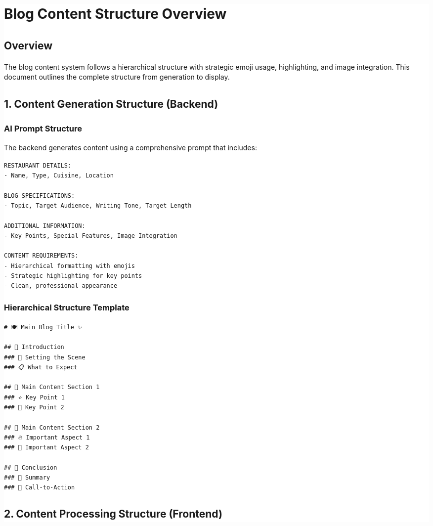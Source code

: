 # Blog Content Structure Overview

## Overview
The blog content system follows a hierarchical structure with strategic emoji usage, highlighting, and image integration. This document outlines the complete structure from generation to display.

## 1. Content Generation Structure (Backend)

### AI Prompt Structure
The backend generates content using a comprehensive prompt that includes:

```
RESTAURANT DETAILS:
- Name, Type, Cuisine, Location

BLOG SPECIFICATIONS:
- Topic, Target Audience, Writing Tone, Target Length

ADDITIONAL INFORMATION:
- Key Points, Special Features, Image Integration

CONTENT REQUIREMENTS:
- Hierarchical formatting with emojis
- Strategic highlighting for key points
- Clean, professional appearance
```

### Hierarchical Structure Template
```
# 🍽️ Main Blog Title ✨

## 🌟 Introduction
### 🎯 Setting the Scene
### 📋 What to Expect

## 🍕 Main Content Section 1
### ⭐ Key Point 1
### 💎 Key Point 2

## 🍷 Main Content Section 2
### 🔥 Important Aspect 1
### 🎊 Important Aspect 2

## 🎉 Conclusion
### 📝 Summary
### 🚀 Call-to-Action
```

## 2. Content Processing Structure (Frontend)
